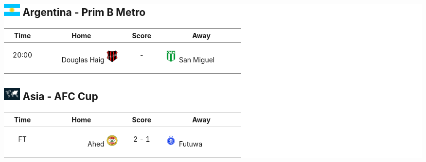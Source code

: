 
## <img src="/static/logos/Argentina-Prim B Metro.png" height="25px"> Argentina - Prim B Metro

<div align="center">

&emsp;Time&emsp; | &emsp;&emsp;&emsp;&emsp;Home&emsp;&emsp;&emsp;&emsp; | &emsp;Score&emsp; | &emsp;&emsp;&emsp;&emsp;Away&emsp;&emsp;&emsp;&emsp; |
| ------------ | ------------ | ------------ | ------------ |
| <p align="center">20:00</p> | <p align="right">Douglas Haig <img src="/static/logos/CA Douglas Haig.png" height="25px"></p> | <p align="center">-</p> | <p align="left"><img src="/static/logos/CA San Miguel.png" height="25px"> San Miguel</p> |
</div>


## <img src="/static/logos/Asia-AFC Cup.png" height="25px"> Asia - AFC Cup

<div align="center">

&emsp;Time&emsp; | &emsp;&emsp;&emsp;&emsp;Home&emsp;&emsp;&emsp;&emsp; | &emsp;Score&emsp; | &emsp;&emsp;&emsp;&emsp;Away&emsp;&emsp;&emsp;&emsp; |
| ------------ | ------------ | ------------ | ------------ |
| <p align="center">FT</p> | <p align="right">Ahed <img src="/static/logos/Al Ahed SC.png" height="25px"></p> | <p align="center">2 - 1</p> | <p align="left"><img src="/static/logos/Al Futuwa SC.png" height="25px"> Futuwa</p> |